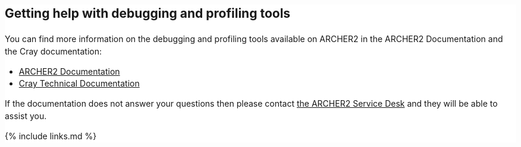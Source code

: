 
## Getting help with debugging and profiling tools

You can find more information on the debugging and profiling tools available on ARCHER2 in the ARCHER2 Documentation
and the Cray documentation:

* [ARCHER2 Documentation](https://docs.archer2.ac.uk)
* [Cray Technical Documentation](https://pubs.cray.com/)

If the documentation does not answer your questions then please contact
[the ARCHER2 Service Desk](https://www.archer2.ac.uk/support-access/servicedesk.html) and they
will be able to assist you.

{% include links.md %}

